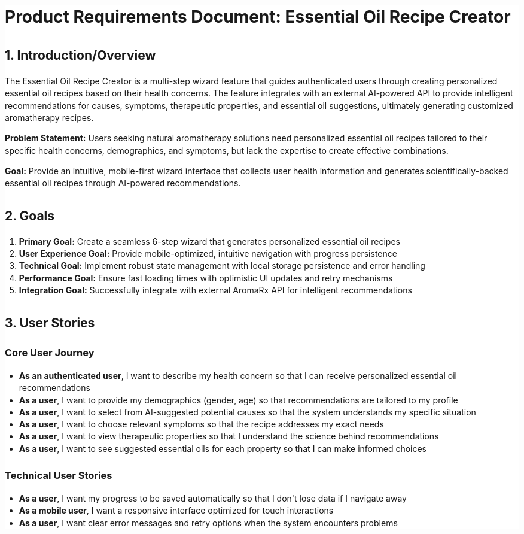 # Product Requirements Document: Essential Oil Recipe Creator

## 1. Introduction/Overview

The Essential Oil Recipe Creator is a multi-step wizard feature that guides authenticated users through creating personalized essential oil recipes based on their health concerns. The feature integrates with an external AI-powered API to provide intelligent recommendations for causes, symptoms, therapeutic properties, and essential oil suggestions, ultimately generating customized aromatherapy recipes.

**Problem Statement:** Users seeking natural aromatherapy solutions need personalized essential oil recipes tailored to their specific health concerns, demographics, and symptoms, but lack the expertise to create effective combinations.

**Goal:** Provide an intuitive, mobile-first wizard interface that collects user health information and generates scientifically-backed essential oil recipes through AI-powered recommendations.

## 2. Goals

1. **Primary Goal:** Create a seamless 6-step wizard that generates personalized essential oil recipes
2. **User Experience Goal:** Provide mobile-optimized, intuitive navigation with progress persistence
3. **Technical Goal:** Implement robust state management with local storage persistence and error handling
4. **Performance Goal:** Ensure fast loading times with optimistic UI updates and retry mechanisms
5. **Integration Goal:** Successfully integrate with external AromaRx API for intelligent recommendations

## 3. User Stories

### Core User Journey
- **As an authenticated user**, I want to describe my health concern so that I can receive personalized essential oil recommendations
- **As a user**, I want to provide my demographics (gender, age) so that recommendations are tailored to my profile
- **As a user**, I want to select from AI-suggested potential causes so that the system understands my specific situation
- **As a user**, I want to choose relevant symptoms so that the recipe addresses my exact needs
- **As a user**, I want to view therapeutic properties so that I understand the science behind recommendations
- **As a user**, I want to see suggested essential oils for each property so that I can make informed choices

### Technical User Stories
- **As a user**, I want my progress to be saved automatically so that I don't lose data if I navigate away
- **As a mobile user**, I want a responsive interface optimized for touch interactions
- **As a user**, I want clear error messages and retry options when the system encounters problems
